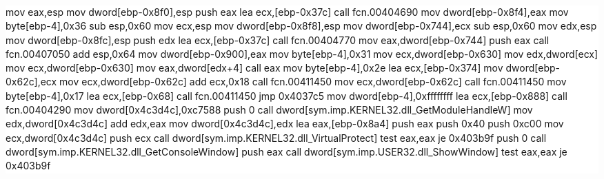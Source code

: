 mov eax,esp
mov dword[ebp-0x8f0],esp
push eax
lea ecx,[ebp-0x37c]
call fcn.00404690
mov dword[ebp-0x8f4],eax
mov byte[ebp-4],0x36
sub esp,0x60
mov ecx,esp
mov dword[ebp-0x8f8],esp
mov dword[ebp-0x744],ecx
sub esp,0x60
mov edx,esp
mov dword[ebp-0x8fc],esp
push edx
lea ecx,[ebp-0x37c]
call fcn.00404770
mov eax,dword[ebp-0x744]
push eax
call fcn.00407050
add esp,0x64
mov dword[ebp-0x900],eax
mov byte[ebp-4],0x31
mov ecx,dword[ebp-0x630]
mov edx,dword[ecx]
mov ecx,dword[ebp-0x630]
mov eax,dword[edx+4]
call eax
mov byte[ebp-4],0x2e
lea ecx,[ebp-0x374]
mov dword[ebp-0x62c],ecx
mov ecx,dword[ebp-0x62c]
add ecx,0x18
call fcn.00411450
mov ecx,dword[ebp-0x62c]
call fcn.00411450
mov byte[ebp-4],0x17
lea ecx,[ebp-0x68]
call fcn.00411450
jmp 0x4037c5
mov dword[ebp-4],0xffffffff
lea ecx,[ebp-0x888]
call fcn.00404290
mov dword[0x4c3d4c],0xc7588
push 0
call dword[sym.imp.KERNEL32.dll_GetModuleHandleW]
mov edx,dword[0x4c3d4c]
add edx,eax
mov dword[0x4c3d4c],edx
lea eax,[ebp-0x8a4]
push eax
push 0x40
push 0xc00
mov ecx,dword[0x4c3d4c]
push ecx
call dword[sym.imp.KERNEL32.dll_VirtualProtect]
test eax,eax
je 0x403b9f
push 0
call dword[sym.imp.KERNEL32.dll_GetConsoleWindow]
push eax
call dword[sym.imp.USER32.dll_ShowWindow]
test eax,eax
je 0x403b9f

[similar_1_ref]: /report/fcn.00436390@c60344b51fa39a329b92557d24ff7670
[similar_2_ref]: /report/fcn.00435c60@c60344b51fa39a329b92557d24ff7670
[similar_3_ref]: /report/fcn.00502140@c60344b51fa39a329b92557d24ff7670
[similar_4_ref]: /report/fcn.00440260@c60344b51fa39a329b92557d24ff7670
[similar_5_ref]: /report/main@64e5091c15839d4b2093890f73869f28
[virustotal_ref]: https://www.virustotal.com/gui/file/7ef0c54eed4af5adcec09fff427234bc
